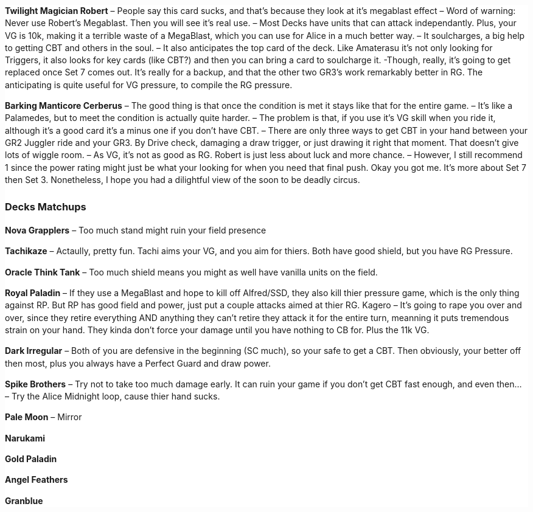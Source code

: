 **Twilight Magician Robert** – People say this card sucks, and that’s because they look at it’s megablast effect – Word of warning: Never use Robert’s Megablast. Then you will see it’s real use. – Most Decks have units that can attack independantly. Plus, your VG is 10k, making it a terrible waste of a MegaBlast, which you can use for Alice in a much better way. – It soulcharges, a big help to getting CBT and others in the soul. – It also anticipates the top card of the deck. Like Amaterasu it’s not only looking for Triggers, it also looks for key cards (like CBT?) and then you can bring a card to soulcharge it. -Though, really, it’s going to get replaced once Set 7 comes out. It’s really for a backup, and that the other two GR3’s work remarkably better in RG. The anticipating is quite useful for VG pressure, to compile the RG pressure.

**Barking Manticore Cerberus** – The good thing is that once the condition is met it stays like that for the entire game. – It’s like a Palamedes, but to meet the condition is actually quite harder. – The problem is that, if you use it’s VG skill when you ride it, although it’s a good card it’s a minus one if you don’t have CBT. – There are only three ways to get CBT in your hand between your GR2 Juggler ride and your GR3. By Drive check, damaging a draw trigger, or just drawing it right that moment. That doesn’t give lots of wiggle room. – As VG, it’s not as good as RG. Robert is just less about luck and more chance. – However, I still recommend 1 since the power rating might just be what your looking for when you need that final push. Okay you got me. It’s more about Set 7 then Set 3. Nonetheless, I hope you had a dilightful view of the soon to be deadly circus.

### Decks Matchups

**Nova Grapplers** – Too much stand might ruin your field presence

**Tachikaze** – Actaully, pretty fun. Tachi aims your VG, and you aim for thiers. Both have good shield, but you have RG Pressure.

**Oracle Think Tank** – Too much shield means you might as well have vanilla units on the field.

**Royal Paladin** – If they use a MegaBlast and hope to kill off Alfred/SSD, they also kill thier pressure game, which is the only thing against RP. But RP has good field and power, just put a couple attacks aimed at thier RG. Kagero – It’s going to rape you over and over, since they retire everything AND anything they can’t retire they attack it for the entire turn, meanning it puts tremendous strain on your hand. They kinda don’t force your damage until you have nothing to CB for. Plus the 11k VG.

**Dark Irregular** – Both of you are defensive in the beginning (SC much), so your safe to get a CBT. Then obviously, your better off then most, plus you always have a Perfect Guard and draw power.

**Spike Brothers** – Try not to take too much damage early. It can ruin your game if you don’t get CBT fast enough, and even then… – Try the Alice Midnight loop, cause thier hand sucks.

**Pale Moon** – Mirror

**Narukami**

**Gold Paladin**

**Angel Feathers**

**Granblue**<i class="fa fa-stop"></i>